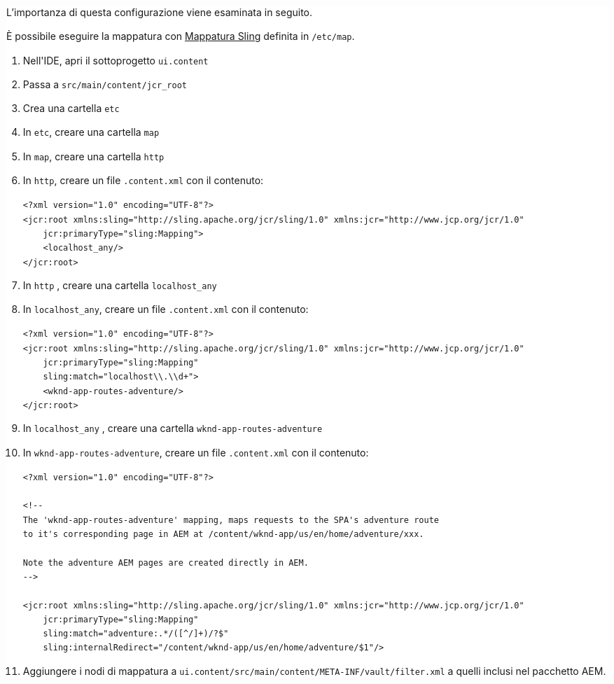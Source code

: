 L’importanza di questa configurazione viene esaminata in seguito.

È possibile eseguire la mappatura con [Mappatura Sling](https://sling.apache.org/documentation/the-sling-engine/mappings-for-resource-resolution.html#root-level-mappings-1) definita in `/etc/map`.

1. Nell&#39;IDE, apri il sottoprogetto `ui.content`
1. Passa a `src/main/content/jcr_root`
1. Crea una cartella `etc`
1. In `etc`, creare una cartella `map`
1. In `map`, creare una cartella `http`
1. In `http`, creare un file `.content.xml` con il contenuto:

   ```
   <?xml version="1.0" encoding="UTF-8"?>
   <jcr:root xmlns:sling="http://sling.apache.org/jcr/sling/1.0" xmlns:jcr="http://www.jcp.org/jcr/1.0"
       jcr:primaryType="sling:Mapping">
       <localhost_any/>
   </jcr:root>
   ```

1. In `http` , creare una cartella `localhost_any`
1. In `localhost_any`, creare un file `.content.xml` con il contenuto:

   ```
   <?xml version="1.0" encoding="UTF-8"?>
   <jcr:root xmlns:sling="http://sling.apache.org/jcr/sling/1.0" xmlns:jcr="http://www.jcp.org/jcr/1.0"
       jcr:primaryType="sling:Mapping"
       sling:match="localhost\\.\\d+">
       <wknd-app-routes-adventure/>
   </jcr:root>
   ```

1. In `localhost_any` , creare una cartella `wknd-app-routes-adventure`
1. In `wknd-app-routes-adventure`, creare un file `.content.xml` con il contenuto:

   ```
   <?xml version="1.0" encoding="UTF-8"?>
   
   <!--
   The 'wknd-app-routes-adventure' mapping, maps requests to the SPA's adventure route 
   to it's corresponding page in AEM at /content/wknd-app/us/en/home/adventure/xxx.
   
   Note the adventure AEM pages are created directly in AEM.
   -->
   
   <jcr:root xmlns:sling="http://sling.apache.org/jcr/sling/1.0" xmlns:jcr="http://www.jcp.org/jcr/1.0"
       jcr:primaryType="sling:Mapping"
       sling:match="adventure:.*/([^/]+)/?$"
       sling:internalRedirect="/content/wknd-app/us/en/home/adventure/$1"/>
   ```

1. Aggiungere i nodi di mappatura a `ui.content/src/main/content/META-INF/vault/filter.xml` a quelli inclusi nel pacchetto AEM.
